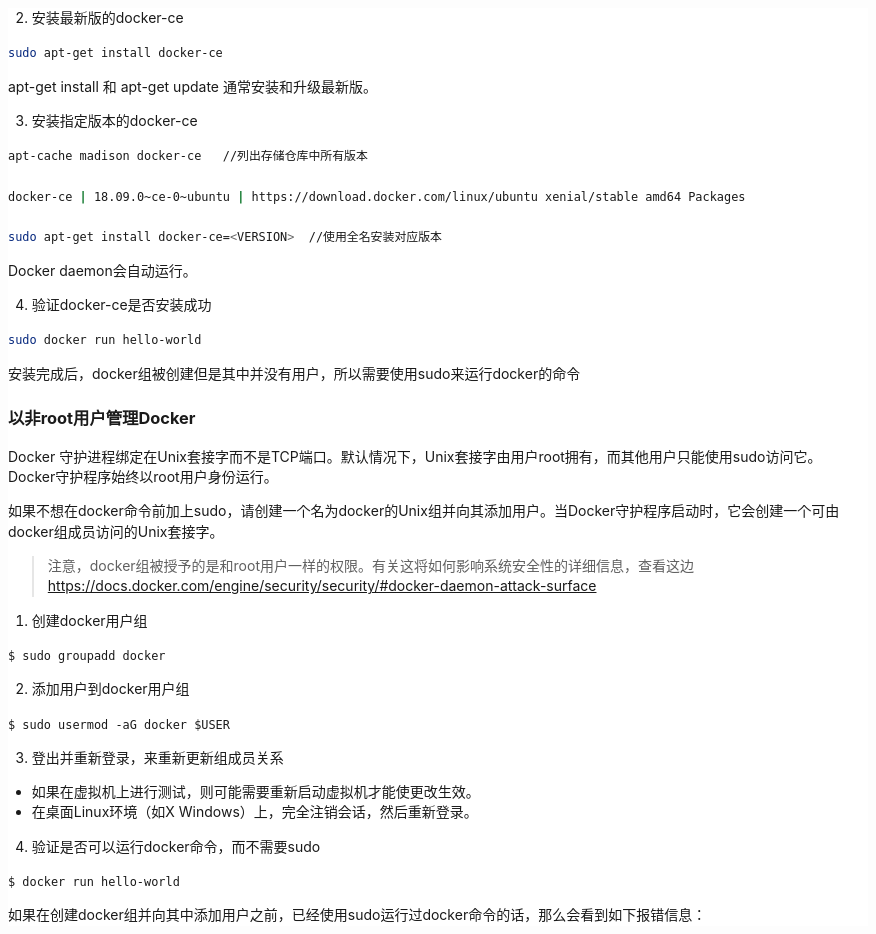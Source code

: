 2. 安装最新版的docker-ce

```bash
sudo apt-get install docker-ce
```
apt-get install  和  apt-get update 通常安装和升级最新版。

3. 安装指定版本的docker-ce

```bash
apt-cache madison docker-ce   //列出存储仓库中所有版本

docker-ce | 18.09.0~ce-0~ubuntu | https://download.docker.com/linux/ubuntu xenial/stable amd64 Packages

sudo apt-get install docker-ce=<VERSION>  //使用全名安装对应版本
```

Docker daemon会自动运行。

4. 验证docker-ce是否安装成功

```bash
sudo docker run hello-world
```

安装完成后，docker组被创建但是其中并没有用户，所以需要使用sudo来运行docker的命令

### 以非root用户管理Docker

Docker 守护进程绑定在Unix套接字而不是TCP端口。默认情况下，Unix套接字由用户root拥有，而其他用户只能使用sudo访问它。Docker守护程序始终以root用户身份运行。

如果不想在docker命令前加上sudo，请创建一个名为docker的Unix组并向其添加用户。当Docker守护程序启动时，它会创建一个可由docker组成员访问的Unix套接字。

> 注意，docker组被授予的是和root用户一样的权限。有关这将如何影响系统安全性的详细信息，查看这边 https://docs.docker.com/engine/security/security/#docker-daemon-attack-surface

1. 创建docker用户组

```
$ sudo groupadd docker
```

2. 添加用户到docker用户组

```
$ sudo usermod -aG docker $USER
```

3. 登出并重新登录，来重新更新组成员关系
- 如果在虚拟机上进行测试，则可能需要重新启动虚拟机才能使更改生效。
- 在桌面Linux环境（如X Windows）上，完全注销会话，然后重新登录。

4. 验证是否可以运行docker命令，而不需要sudo

```
$ docker run hello-world
```

如果在创建docker组并向其中添加用户之前，已经使用sudo运行过docker命令的话，那么会看到如下报错信息：

